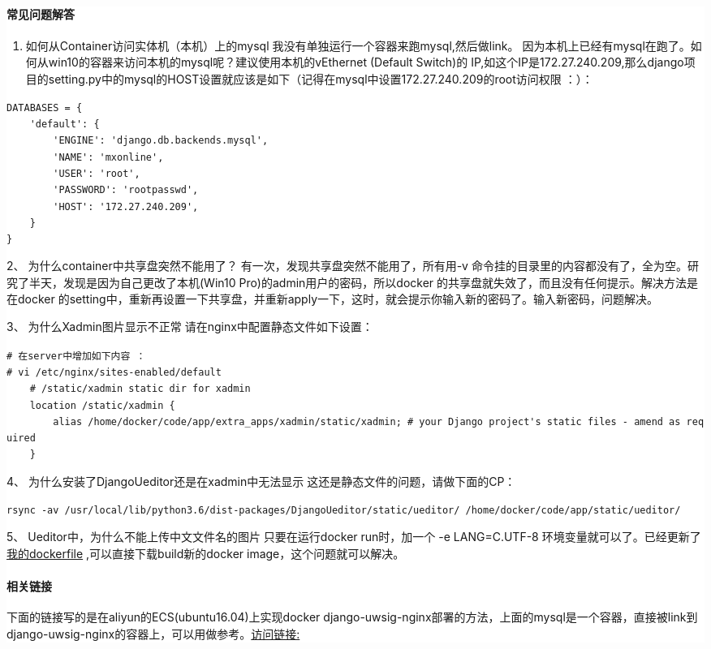 #### 常见问题解答
1. 如何从Container访问实体机（本机）上的mysql
我没有单独运行一个容器来跑mysql,然后做link。 因为本机上已经有mysql在跑了。如何从win10的容器来访问本机的mysql呢？建议使用本机的vEthernet (Default Switch)的 IP,如这个IP是172.27.240.209,那么django项目的setting.py中的mysql的HOST设置就应该是如下（记得在mysql中设置172.27.240.209的root访问权限 ：）：
```
DATABASES = {
    'default': {
        'ENGINE': 'django.db.backends.mysql',
        'NAME': 'mxonline',
        'USER': 'root',
        'PASSWORD': 'rootpasswd',
        'HOST': '172.27.240.209',
    }
}
```
2、 为什么container中共享盘突然不能用了？
    有一次，发现共享盘突然不能用了，所有用-v 命令挂的目录里的内容都没有了，全为空。研究了半天，发现是因为自己更改了本机(Win10 Pro)的admin用户的密码，所以docker 的共享盘就失效了，而且没有任何提示。解决方法是在docker 的setting中，重新再设置一下共享盘，并重新apply一下，这时，就会提示你输入新的密码了。输入新密码，问题解决。
    

3、 为什么Xadmin图片显示不正常
请在nginx中配置静态文件如下设置：
```
# 在server中增加如下内容 ：
# vi /etc/nginx/sites-enabled/default
    # /static/xadmin static dir for xadmin
    location /static/xadmin {
        alias /home/docker/code/app/extra_apps/xadmin/static/xadmin; # your Django project's static files - amend as required
    }
```
4、 为什么安装了DjangoUeditor还是在xadmin中无法显示 
这还是静态文件的问题，请做下面的CP：
```
rsync -av /usr/local/lib/python3.6/dist-packages/DjangoUeditor/static/ueditor/ /home/docker/code/app/static/ueditor/
```

5、 Ueditor中，为什么不能上传中文文件名的图片
只要在运行docker run时，加一个 -e LANG=C.UTF-8 环境变量就可以了。已经更新了[我的dockerfile](https://github.com/w8833531/django-uwsgi-nginx-mxonline-mxonline) ,可以直接下载build新的docker image，这个问题就可以解决。

#### 相关链接
下面的链接写的是在aliyun的ECS(ubuntu16.04)上实现docker django-uwsig-nginx部署的方法，上面的mysql是一个容器，直接被link到 django-uwsig-nginx的容器上，可以用做参考。[访问链接:](https://zhuanlan.zhihu.com/p/29609591)
